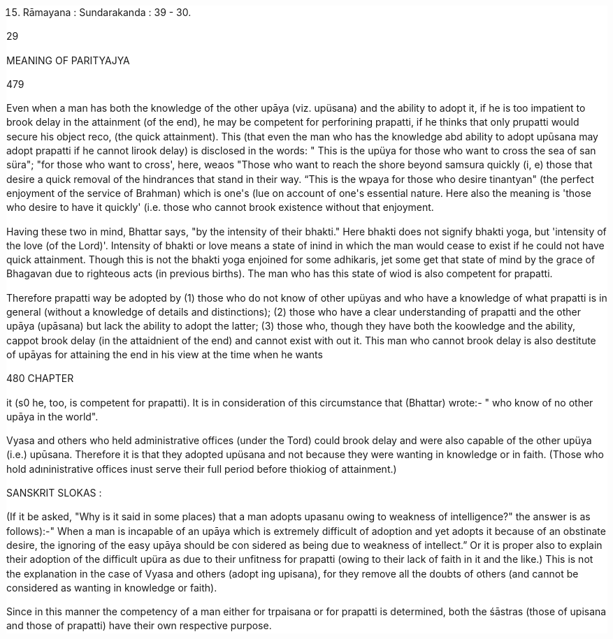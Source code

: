 15. Rāmayana : Sundarakanda : 39 - 30. 

29 

MEANING OF PARITYAJYA 

479 

Even when a man has both the knowledge of the other upāya (viz. upüsana) and the ability to adopt it, if he is too impatient to brook delay in the attainment (of the end), he may be competent for perforining prapatti, if he thinks that only prupatti would secure his object reco, (the quick attainment). This (that even the man who has the knowledge abd ability to adopt upūsana may adopt prapatti if he cannot lirook delay) is disclosed in the words: " This is the upüya for those who want to cross the sea of san süra"; "for those who want to cross', here, weaos "Those who want to reach the shore beyond samsura quickly (i, e) those that desire a quick removal of the hindrances that stand in their way. “This is the wpaya for those who desire tinantyan" (the perfect enjoyment of the service of Brahman) which is one's (lue on account of one's essential nature. Here also the meaning is 'those who desire to have it quickly' (i.e. those who cannot brook existence without that enjoyment. 

Having these two in mind, Bhattar says, "by the intensity of their bhakti." Here bhakti does not signify bhakti yoga, but 'intensity of the love (of the Lord)'. Intensity of bhakti or love means a state of inind in which the man would cease to exist if he could not have quick attainment. Though this is not the bhakti yoga enjoined for some adhikaris, jet some get that state of mind by the grace of Bhagavan due to righteous acts (in previous births). The man who has this state of wiod is also competent for prapatti. 

Therefore prapatti way be adopted by (1) those who do not know of other upüyas and who have a knowledge of what prapatti is in general (without a knowledge of details and distinctions); (2) those who have a clear understanding of prapatti and the other upāya (upāsana) but lack the ability to adopt the latter; (3) those who, though they have both the koowledge and the ability, cappot brook delay (in the attaidnient of the end) and cannot exist with out it. This man who cannot brook delay is also destitute of upāyas for attaining the end in his view at the time when he wants 

480 CHAPTER 

it (s0 he, too, is competent for prapatti). It is in consideration of this circumstance that (Bhattar) wrote:- " who know of no other upāya in the world". 

Vyasa and others who held administrative offices (under the Tord) could brook delay and were also capable of the other upüya (i.e.) upūsana. Therefore it is that they adopted upüsana and not because they were wanting in knowledge or in faith. (Those who hold adıninistrative offices inust serve their full period before thiokiog of attainment.) 

SANSKRIT SLOKAS : 

(If it be asked, "Why is it said in some places) that a man adopts upasanu owing to weakness of intelligence?" the answer is as follows):-" When a man is incapable of an upāya which is extremely difficult of adoption and yet adopts it because of an obstinate desire, the ignoring of the easy upāya should be con sidered as being due to weakness of intellect.” Or it is proper also to explain their adoption of the difficult upüra as due to their unfitness for prapatti (owing to their lack of faith in it and the like.) This is not the explanation in the case of Vyasa and others (adopt ing upisana), for they remove all the doubts of others (and cannot be considered as wanting in knowledge or faith). 

Since in this manner the competency of a man either for trpaisana or for prapatti is determined, both the śāstras (those of upisana and those of prapatti) have their own respective purpose. 
